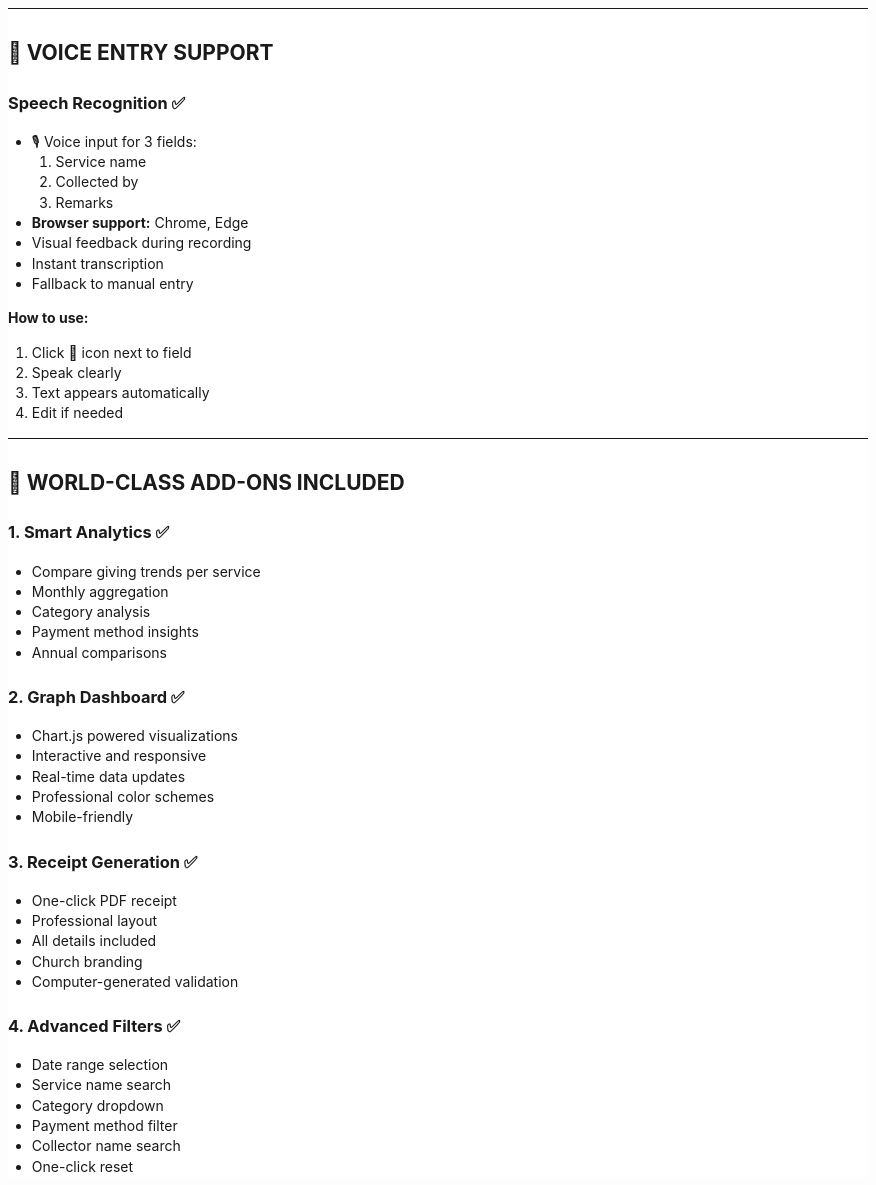 
---

## 🎤 **VOICE ENTRY SUPPORT**

### **Speech Recognition** ✅
- 🎙️ Voice input for 3 fields:
  1. Service name
  2. Collected by
  3. Remarks
- **Browser support:** Chrome, Edge
- Visual feedback during recording
- Instant transcription
- Fallback to manual entry

**How to use:**
1. Click 🎤 icon next to field
2. Speak clearly
3. Text appears automatically
4. Edit if needed

---

## 💎 **WORLD-CLASS ADD-ONS INCLUDED**

### **1. Smart Analytics** ✅
- Compare giving trends per service
- Monthly aggregation
- Category analysis
- Payment method insights
- Annual comparisons

### **2. Graph Dashboard** ✅
- Chart.js powered visualizations
- Interactive and responsive
- Real-time data updates
- Professional color schemes
- Mobile-friendly

### **3. Receipt Generation** ✅
- One-click PDF receipt
- Professional layout
- All details included
- Church branding
- Computer-generated validation

### **4. Advanced Filters** ✅
- Date range selection
- Service name search
- Category dropdown
- Payment method filter
- Collector name search
- One-click reset

